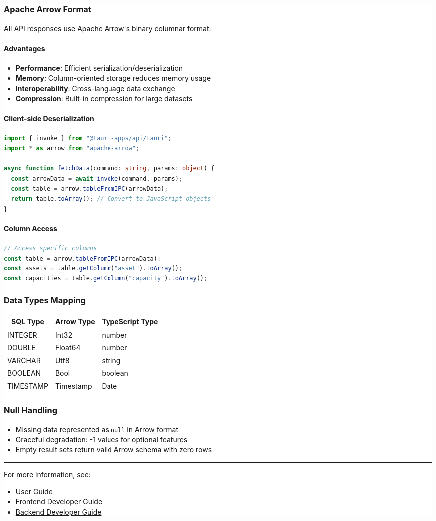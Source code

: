 ### Apache Arrow Format

All API responses use Apache Arrow's binary columnar format:

#### Advantages

- **Performance**: Efficient serialization/deserialization
- **Memory**: Column-oriented storage reduces memory usage
- **Interoperability**: Cross-language data exchange
- **Compression**: Built-in compression for large datasets

#### Client-side Deserialization

```typescript
import { invoke } from "@tauri-apps/api/tauri";
import * as arrow from "apache-arrow";

async function fetchData(command: string, params: object) {
  const arrowData = await invoke(command, params);
  const table = arrow.tableFromIPC(arrowData);
  return table.toArray(); // Convert to JavaScript objects
}
```

#### Column Access

```typescript
// Access specific columns
const table = arrow.tableFromIPC(arrowData);
const assets = table.getColumn("asset").toArray();
const capacities = table.getColumn("capacity").toArray();
```

### Data Types Mapping

| SQL Type  | Arrow Type | TypeScript Type |
| --------- | ---------- | --------------- |
| INTEGER   | Int32      | number          |
| DOUBLE    | Float64    | number          |
| VARCHAR   | Utf8       | string          |
| BOOLEAN   | Bool       | boolean         |
| TIMESTAMP | Timestamp  | Date            |

### Null Handling

- Missing data represented as `null` in Arrow format
- Graceful degradation: -1 values for optional features
- Empty result sets return valid Arrow schema with zero rows

---

For more information, see:

- [User Guide](./user-guide.md)
- [Frontend Developer Guide](./developer-guide-frontend.md)
- [Backend Developer Guide](./developer-guide-backend.md)
